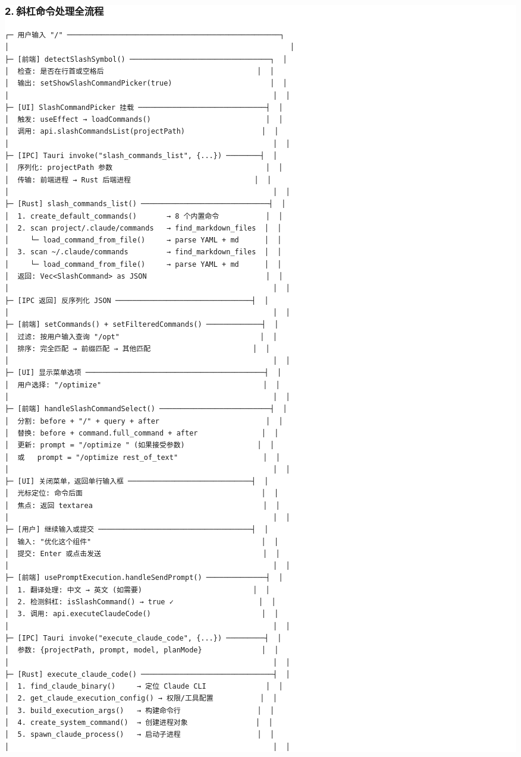 ### 2. 斜杠命令处理全流程

```
┌─ 用户输入 "/" ──────────────────────────────────────────────────┐
│                                                                  │
├─ [前端] detectSlashSymbol() ─────────────────────────────────┐  │
│  检查: 是否在行首或空格后                                    │  │
│  输出: setShowSlashCommandPicker(true)                       │  │
│                                                              │  │
├─ [UI] SlashCommandPicker 挂载 ──────────────────────────────┤  │
│  触发: useEffect → loadCommands()                           │  │
│  调用: api.slashCommandsList(projectPath)                  │  │
│                                                              │  │
├─ [IPC] Tauri invoke("slash_commands_list", {...}) ────────┤  │
│  序列化: projectPath 参数                                    │  │
│  传输: 前端进程 → Rust 后端进程                             │  │
│                                                              │  │
├─ [Rust] slash_commands_list() ──────────────────────────────┤  │
│  1. create_default_commands()       → 8 个内置命令           │  │
│  2. scan project/.claude/commands   → find_markdown_files  │  │
│     └─ load_command_from_file()     → parse YAML + md      │  │
│  3. scan ~/.claude/commands         → find_markdown_files  │  │
│     └─ load_command_from_file()     → parse YAML + md      │  │
│  返回: Vec<SlashCommand> as JSON                            │  │
│                                                              │  │
├─ [IPC 返回] 反序列化 JSON ────────────────────────────────┤  │
│                                                              │  │
├─ [前端] setCommands() + setFilteredCommands() ─────────────┤  │
│  过滤: 按用户输入查询 "/opt"                                 │  │
│  排序: 完全匹配 → 前缀匹配 → 其他匹配                        │  │
│                                                              │  │
├─ [UI] 显示菜单选项 ──────────────────────────────────────────┤  │
│  用户选择: "/optimize"                                      │  │
│                                                              │  │
├─ [前端] handleSlashCommandSelect() ──────────────────────────┤  │
│  分割: before + "/" + query + after                         │  │
│  替换: before + command.full_command + after               │  │
│  更新: prompt = "/optimize " (如果接受参数)                 │  │
│  或   prompt = "/optimize rest_of_text"                    │  │
│                                                              │  │
├─ [UI] 关闭菜单，返回单行输入框 ─────────────────────────────┤  │
│  光标定位: 命令后面                                          │  │
│  焦点: 返回 textarea                                        │  │
│                                                              │  │
├─ [用户] 继续输入或提交 ────────────────────────────────────┤  │
│  输入: "优化这个组件"                                        │  │
│  提交: Enter 或点击发送                                      │  │
│                                                              │  │
├─ [前端] usePromptExecution.handleSendPrompt() ──────────────┤  │
│  1. 翻译处理: 中文 → 英文 (如需要)                          │  │
│  2. 检测斜杠: isSlashCommand() → true ✓                    │  │
│  3. 调用: api.executeClaudeCode()                          │  │
│                                                              │  │
├─ [IPC] Tauri invoke("execute_claude_code", {...}) ─────────┤  │
│  参数: {projectPath, prompt, model, planMode}              │  │
│                                                              │  │
├─ [Rust] execute_claude_code() ───────────────────────────────┤  │
│  1. find_claude_binary()     → 定位 Claude CLI              │  │
│  2. get_claude_execution_config() → 权限/工具配置           │  │
│  3. build_execution_args()   → 构建命令行                  │  │
│  4. create_system_command()  → 创建进程对象                │  │
│  5. spawn_claude_process()   → 启动子进程                  │  │
│                                                              │  │
```